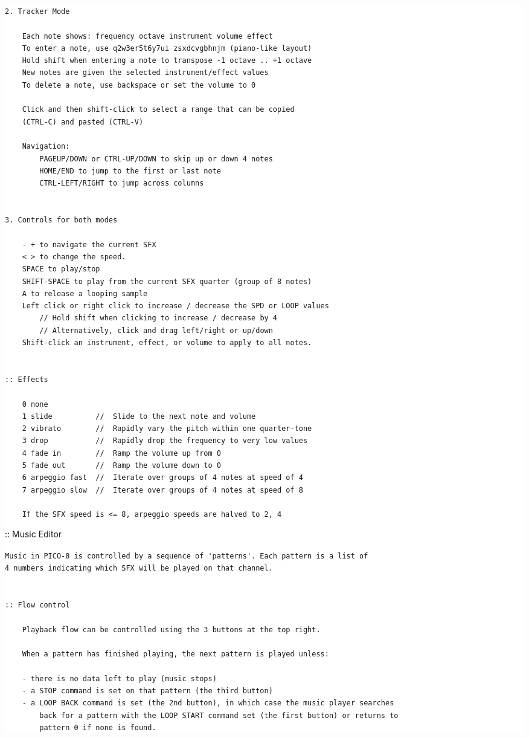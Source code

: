 	
	2. Tracker Mode
	
		Each note shows: frequency octave instrument volume effect
		To enter a note, use q2w3er5t6y7ui zsxdcvgbhnjm (piano-like layout)
		Hold shift when entering a note to transpose -1 octave .. +1 octave
		New notes are given the selected instrument/effect values
		To delete a note, use backspace or set the volume to 0
		
		Click and then shift-click to select a range that can be copied
		(CTRL-C) and pasted (CTRL-V)
		
		Navigation:
			PAGEUP/DOWN or CTRL-UP/DOWN to skip up or down 4 notes
			HOME/END to jump to the first or last note
			CTRL-LEFT/RIGHT to jump across columns
			
		
	3. Controls for both modes
	
		- + to navigate the current SFX
		< > to change the speed.
		SPACE to play/stop
		SHIFT-SPACE to play from the current SFX quarter (group of 8 notes)
		A to release a looping sample
		Left click or right click to increase / decrease the SPD or LOOP values
			// Hold shift when clicking to increase / decrease by 4
			// Alternatively, click and drag left/right or up/down
		Shift-click an instrument, effect, or volume to apply to all notes.
	
	
	:: Effects

		0 none
		1 slide          //  Slide to the next note and volume
		2 vibrato        //  Rapidly vary the pitch within one quarter-tone
		3 drop           //  Rapidly drop the frequency to very low values
		4 fade in        //  Ramp the volume up from 0
		5 fade out       //  Ramp the volume down to 0
		6 arpeggio fast  //  Iterate over groups of 4 notes at speed of 4
		7 arpeggio slow  //  Iterate over groups of 4 notes at speed of 8
		
		If the SFX speed is <= 8, arpeggio speeds are halved to 2, 4


:: Music Editor

	Music in PICO-8 is controlled by a sequence of 'patterns'. Each pattern is a list of
	4 numbers indicating which SFX will be played on that channel.
	
	
	:: Flow control
	
		Playback flow can be controlled using the 3 buttons at the top right.
	
		When a pattern has finished playing, the next pattern is played unless:
	
		- there is no data left to play (music stops)
		- a STOP command is set on that pattern (the third button)
		- a LOOP BACK command is set (the 2nd button), in which case the music player searches
			back for a pattern with the LOOP START command set (the first button) or returns to
			pattern 0 if none is found.
	